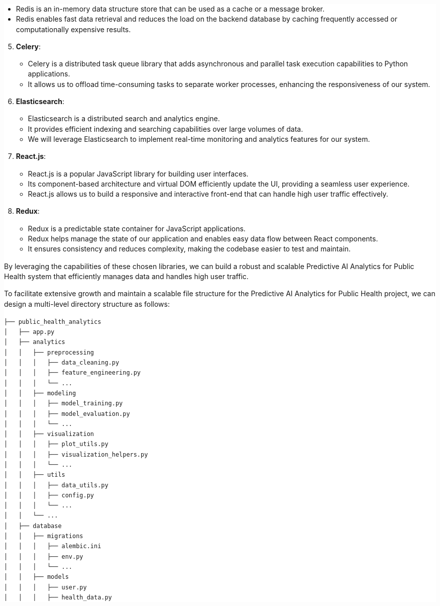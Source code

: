    - Redis is an in-memory data structure store that can be used as a cache or a message broker.
   - Redis enables fast data retrieval and reduces the load on the backend database by caching frequently accessed or computationally expensive results.

5. **Celery**:

   - Celery is a distributed task queue library that adds asynchronous and parallel task execution capabilities to Python applications.
   - It allows us to offload time-consuming tasks to separate worker processes, enhancing the responsiveness of our system.

6. **Elasticsearch**:

   - Elasticsearch is a distributed search and analytics engine.
   - It provides efficient indexing and searching capabilities over large volumes of data.
   - We will leverage Elasticsearch to implement real-time monitoring and analytics features for our system.

7. **React.js**:

   - React.js is a popular JavaScript library for building user interfaces.
   - Its component-based architecture and virtual DOM efficiently update the UI, providing a seamless user experience.
   - React.js allows us to build a responsive and interactive front-end that can handle high user traffic effectively.

8. **Redux**:
   - Redux is a predictable state container for JavaScript applications.
   - Redux helps manage the state of our application and enables easy data flow between React components.
   - It ensures consistency and reduces complexity, making the codebase easier to test and maintain.

By leveraging the capabilities of these chosen libraries, we can build a robust and scalable Predictive AI Analytics for Public Health system that efficiently manages data and handles high user traffic.

To facilitate extensive growth and maintain a scalable file structure for the Predictive AI Analytics for Public Health project, we can design a multi-level directory structure as follows:

```
├── public_health_analytics
│   ├── app.py
│   ├── analytics
│   │   ├── preprocessing
│   │   │   ├── data_cleaning.py
│   │   │   ├── feature_engineering.py
│   │   │   └── ...
│   │   ├── modeling
│   │   │   ├── model_training.py
│   │   │   ├── model_evaluation.py
│   │   │   └── ...
│   │   ├── visualization
│   │   │   ├── plot_utils.py
│   │   │   ├── visualization_helpers.py
│   │   │   └── ...
│   │   ├── utils
│   │   │   ├── data_utils.py
│   │   │   ├── config.py
│   │   │   └── ...
│   │   └── ...
│   ├── database
│   │   ├── migrations
│   │   │   ├── alembic.ini
│   │   │   ├── env.py
│   │   │   └── ...
│   │   ├── models
│   │   │   ├── user.py
│   │   │   ├── health_data.py
```